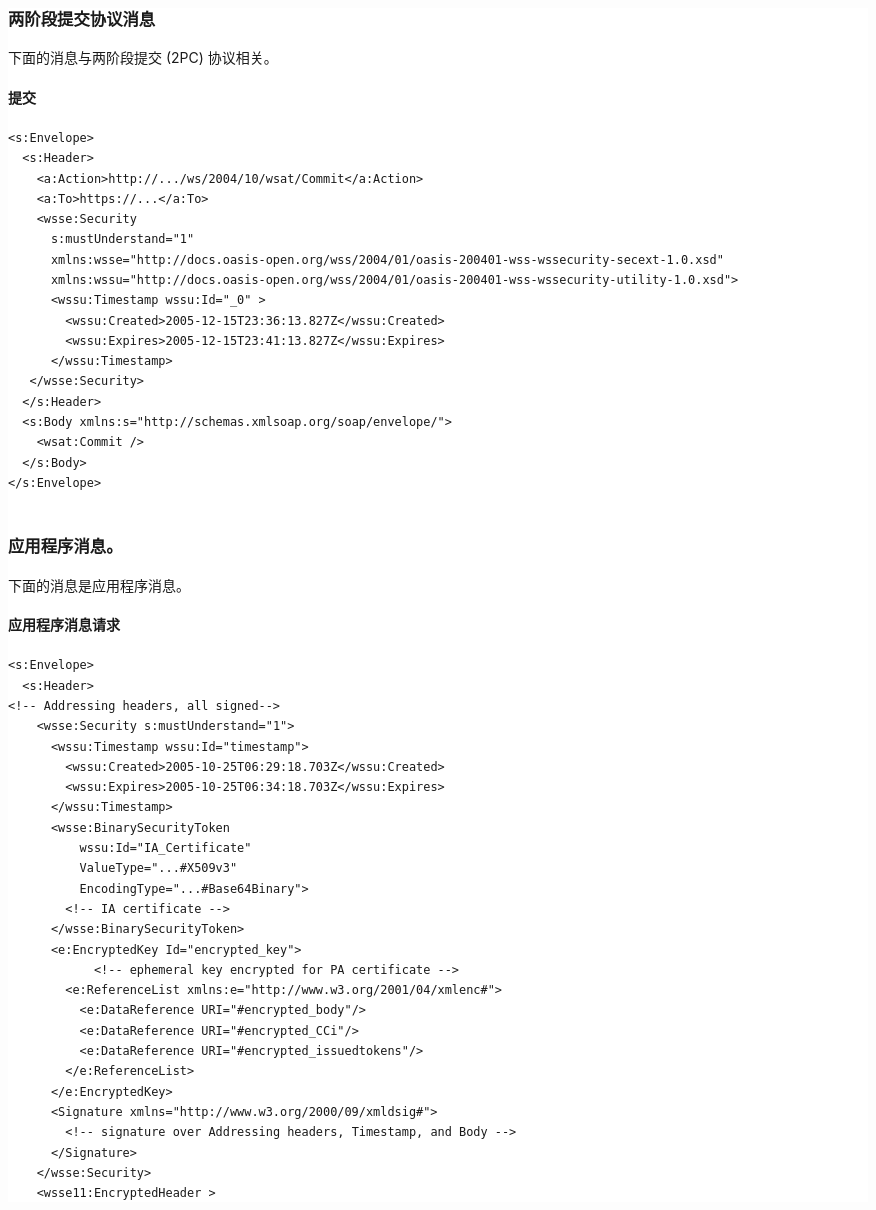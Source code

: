 ```  
```  
  
### 两阶段提交协议消息  
 下面的消息与两阶段提交 \(2PC\) 协议相关。  
  
#### 提交  
  
```  
<s:Envelope>  
  <s:Header>  
    <a:Action>http://.../ws/2004/10/wsat/Commit</a:Action>  
    <a:To>https://...</a:To>  
    <wsse:Security   
      s:mustUnderstand="1"   
      xmlns:wsse="http://docs.oasis-open.org/wss/2004/01/oasis-200401-wss-wssecurity-secext-1.0.xsd"  
      xmlns:wssu="http://docs.oasis-open.org/wss/2004/01/oasis-200401-wss-wssecurity-utility-1.0.xsd">  
      <wssu:Timestamp wssu:Id="_0" >  
        <wssu:Created>2005-12-15T23:36:13.827Z</wssu:Created>  
        <wssu:Expires>2005-12-15T23:41:13.827Z</wssu:Expires>  
      </wssu:Timestamp>  
   </wsse:Security>  
  </s:Header>  
  <s:Body xmlns:s="http://schemas.xmlsoap.org/soap/envelope/">  
    <wsat:Commit />  
  </s:Body>  
</s:Envelope>  
  
```  
  
### 应用程序消息。  
 下面的消息是应用程序消息。  
  
#### 应用程序消息请求  
  
```  
<s:Envelope>  
  <s:Header>  
<!-- Addressing headers, all signed-->  
    <wsse:Security s:mustUnderstand="1">  
      <wssu:Timestamp wssu:Id="timestamp">   
        <wssu:Created>2005-10-25T06:29:18.703Z</wssu:Created>  
        <wssu:Expires>2005-10-25T06:34:18.703Z</wssu:Expires>  
      </wssu:Timestamp>  
      <wsse:BinarySecurityToken   
          wssu:Id="IA_Certificate"   
          ValueType="...#X509v3"   
          EncodingType="...#Base64Binary">  
        <!-- IA certificate -->  
      </wsse:BinarySecurityToken>  
      <e:EncryptedKey Id="encrypted_key">  
            <!-- ephemeral key encrypted for PA certificate -->    
        <e:ReferenceList xmlns:e="http://www.w3.org/2001/04/xmlenc#">  
          <e:DataReference URI="#encrypted_body"/>  
          <e:DataReference URI="#encrypted_CCi"/>  
          <e:DataReference URI="#encrypted_issuedtokens"/>  
        </e:ReferenceList>  
      </e:EncryptedKey>  
      <Signature xmlns="http://www.w3.org/2000/09/xmldsig#">  
        <!-- signature over Addressing headers, Timestamp, and Body -->  
      </Signature>  
    </wsse:Security>  
    <wsse11:EncryptedHeader >  
```